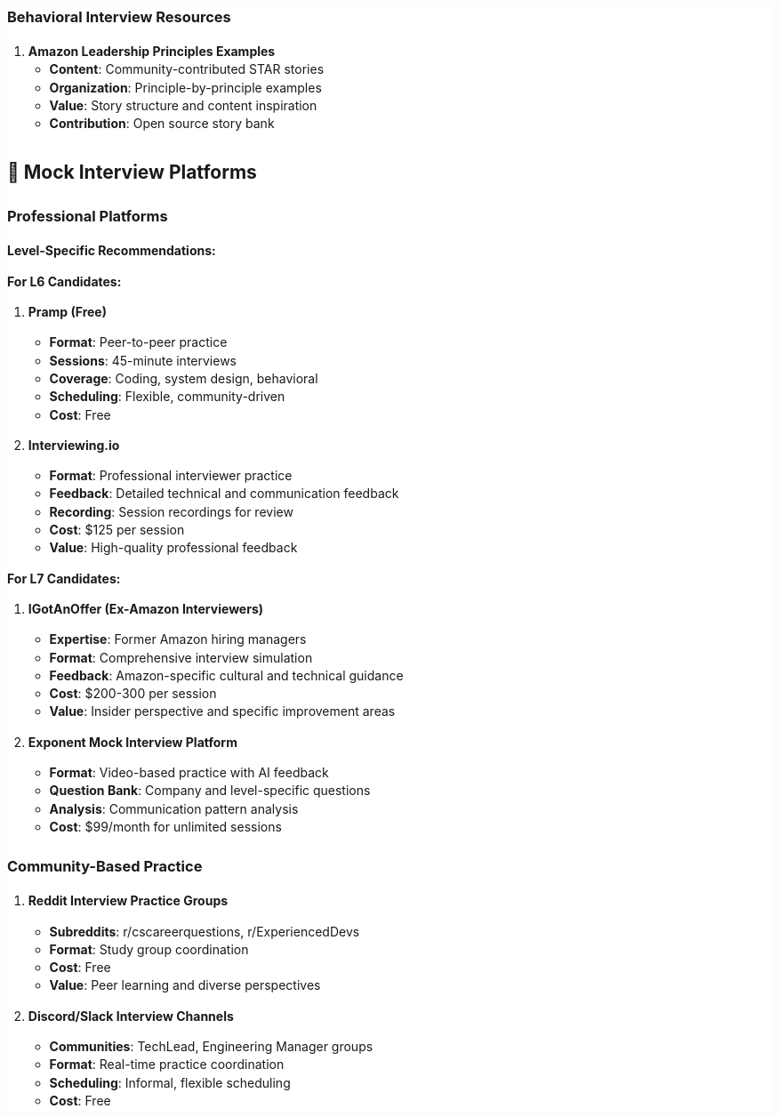 ### Behavioral Interview Resources

1. **Amazon Leadership Principles Examples**
   - **Content**: Community-contributed STAR stories
   - **Organization**: Principle-by-principle examples
   - **Value**: Story structure and content inspiration
   - **Contribution**: Open source story bank

## 🤝 Mock Interview Platforms

### Professional Platforms

**Level-Specific Recommendations:**

**For L6 Candidates:**
1. **Pramp (Free)**
   - **Format**: Peer-to-peer practice
   - **Sessions**: 45-minute interviews
   - **Coverage**: Coding, system design, behavioral
   - **Scheduling**: Flexible, community-driven
   - **Cost**: Free

2. **Interviewing.io**
   - **Format**: Professional interviewer practice
   - **Feedback**: Detailed technical and communication feedback
   - **Recording**: Session recordings for review
   - **Cost**: $125 per session
   - **Value**: High-quality professional feedback

**For L7 Candidates:**
1. **IGotAnOffer (Ex-Amazon Interviewers)**
   - **Expertise**: Former Amazon hiring managers
   - **Format**: Comprehensive interview simulation
   - **Feedback**: Amazon-specific cultural and technical guidance
   - **Cost**: $200-300 per session
   - **Value**: Insider perspective and specific improvement areas

2. **Exponent Mock Interview Platform**
   - **Format**: Video-based practice with AI feedback
   - **Question Bank**: Company and level-specific questions
   - **Analysis**: Communication pattern analysis
   - **Cost**: $99/month for unlimited sessions

### Community-Based Practice

1. **Reddit Interview Practice Groups**
   - **Subreddits**: r/cscareerquestions, r/ExperiencedDevs
   - **Format**: Study group coordination
   - **Cost**: Free
   - **Value**: Peer learning and diverse perspectives

2. **Discord/Slack Interview Channels**
   - **Communities**: TechLead, Engineering Manager groups
   - **Format**: Real-time practice coordination
   - **Scheduling**: Informal, flexible scheduling
   - **Cost**: Free
